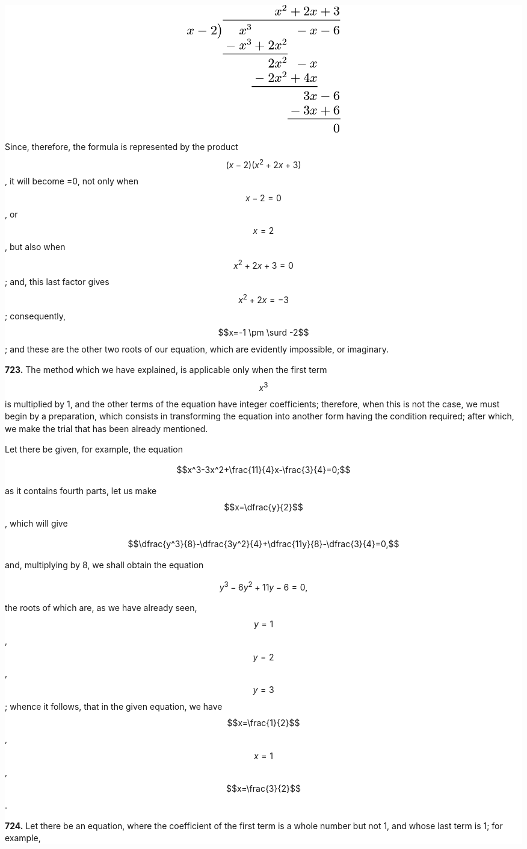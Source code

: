 <img src="/assets/euler/uptzquhb.png" alt="Polynomial long division" width="255" height="212" style="display:block;margin-left:auto;margin-right:auto;">
</a>

Since, therefore, the formula is represented by the product
$$(x-2)(x^2+2x+3)$$, it will become =0, not only when $$x-2=0$$,
or $$x=2$$, but also when $$x^2+2x+3=0$$;
and, this last
factor gives $$x^2+2x=-3$$; consequently,
$$x=-1 \pm \surd -2$$; and these are the other two roots of our equation, which are
evidently impossible, or imaginary.

**723.** The method which we have explained, is applicable
only when the first term $$x^3$$ is multiplied by 1, and the other
terms of the equation have integer coefficients; therefore, when this is not the case, we must begin by a preparation, which consists in transforming the equation into
another form having the condition required; after which, we
make the trial that has been already mentioned.

Let there be given, for example, the equation

$$x^3-3x^2+\frac{11}{4}x-\frac{3}{4}=0;$$

as it contains fourth parts, let us make $$x=\dfrac{y}{2}$$,
which will give

$$\dfrac{y^3}{8}-\dfrac{3y^2}{4}+\dfrac{11y}{8}-\dfrac{3}{4}=0,$$

and, multiplying by 8, we shall obtain the equation

$$y^3-6y^2+11y-6=0,$$

the roots of which are, as we have already seen, $$y=1$$, $$y=2$$, $$y=3$$;
whence it follows, that in the given equation, we have 
$$x=\frac{1}{2}$$, $$x=1$$, $$x=\frac{3}{2}$$.

**724.** Let there be an equation, where the coefficient of
the first term is a whole number but not 1, and whose last
term is 1; for example,
